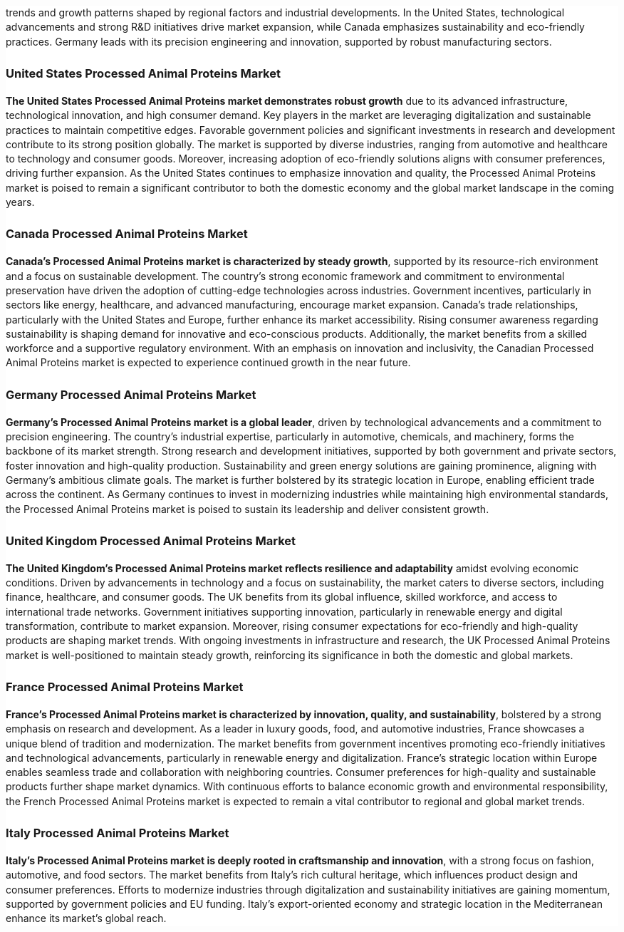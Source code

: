 trends and growth patterns shaped by regional factors and industrial developments. In the United States, technological advancements and strong R&amp;D initiatives drive market expansion, while Canada emphasizes sustainability and eco-friendly practices. Germany leads with its precision engineering and innovation, supported by robust manufacturing sectors.</span></em></p></blockquote><h3><strong>United States Processed Animal Proteins Market</strong></h3><p><strong>The United States Processed Animal Proteins market demonstrates robust growth</strong> due to its advanced infrastructure, technological innovation, and high consumer demand. Key players in the market are leveraging digitalization and sustainable practices to maintain competitive edges. Favorable government policies and significant investments in research and development contribute to its strong position globally. The market is supported by diverse industries, ranging from automotive and healthcare to technology and consumer goods. Moreover, increasing adoption of eco-friendly solutions aligns with consumer preferences, driving further expansion. As the United States continues to emphasize innovation and quality, the Processed Animal Proteins market is poised to remain a significant contributor to both the domestic economy and the global market landscape in the coming years.</p><h3><strong>Canada Processed Animal Proteins Market</strong></h3><p><strong>Canada&rsquo;s Processed Animal Proteins market is characterized by steady growth</strong>, supported by its resource-rich environment and a focus on sustainable development. The country&rsquo;s strong economic framework and commitment to environmental preservation have driven the adoption of cutting-edge technologies across industries. Government incentives, particularly in sectors like energy, healthcare, and advanced manufacturing, encourage market expansion. Canada&rsquo;s trade relationships, particularly with the United States and Europe, further enhance its market accessibility. Rising consumer awareness regarding sustainability is shaping demand for innovative and eco-conscious products. Additionally, the market benefits from a skilled workforce and a supportive regulatory environment. With an emphasis on innovation and inclusivity, the Canadian Processed Animal Proteins market is expected to experience continued growth in the near future.</p><h3><strong>Germany Processed Animal Proteins Market</strong></h3><p><strong>Germany&rsquo;s Processed Animal Proteins market is a global leader</strong>, driven by technological advancements and a commitment to precision engineering. The country&rsquo;s industrial expertise, particularly in automotive, chemicals, and machinery, forms the backbone of its market strength. Strong research and development initiatives, supported by both government and private sectors, foster innovation and high-quality production. Sustainability and green energy solutions are gaining prominence, aligning with Germany&rsquo;s ambitious climate goals. The market is further bolstered by its strategic location in Europe, enabling efficient trade across the continent. As Germany continues to invest in modernizing industries while maintaining high environmental standards, the Processed Animal Proteins market is poised to sustain its leadership and deliver consistent growth.</p><h3><strong>United Kingdom Processed Animal Proteins Market</strong></h3><p><strong>The United Kingdom&rsquo;s Processed Animal Proteins market reflects resilience and adaptability</strong> amidst evolving economic conditions. Driven by advancements in technology and a focus on sustainability, the market caters to diverse sectors, including finance, healthcare, and consumer goods. The UK benefits from its global influence, skilled workforce, and access to international trade networks. Government initiatives supporting innovation, particularly in renewable energy and digital transformation, contribute to market expansion. Moreover, rising consumer expectations for eco-friendly and high-quality products are shaping market trends. With ongoing investments in infrastructure and research, the UK Processed Animal Proteins market is well-positioned to maintain steady growth, reinforcing its significance in both the domestic and global markets.</p><h3><strong>France Processed Animal Proteins Market</strong></h3><p><strong>France&rsquo;s Processed Animal Proteins market is characterized by innovation, quality, and sustainability</strong>, bolstered by a strong emphasis on research and development. As a leader in luxury goods, food, and automotive industries, France showcases a unique blend of tradition and modernization. The market benefits from government incentives promoting eco-friendly initiatives and technological advancements, particularly in renewable energy and digitalization. France&rsquo;s strategic location within Europe enables seamless trade and collaboration with neighboring countries. Consumer preferences for high-quality and sustainable products further shape market dynamics. With continuous efforts to balance economic growth and environmental responsibility, the French Processed Animal Proteins market is expected to remain a vital contributor to regional and global market trends.</p><h3><strong>Italy Processed Animal Proteins Market</strong></h3><p><strong>Italy&rsquo;s Processed Animal Proteins market is deeply rooted in craftsmanship and innovation</strong>, with a strong focus on fashion, automotive, and food sectors. The market benefits from Italy&rsquo;s rich cultural heritage, which influences product design and consumer preferences. Efforts to modernize industries through digitalization and sustainability initiatives are gaining momentum, supported by government policies and EU funding. Italy&rsquo;s export-oriented economy and strategic location in the Mediterranean enhance its market&rsquo;s global reach.